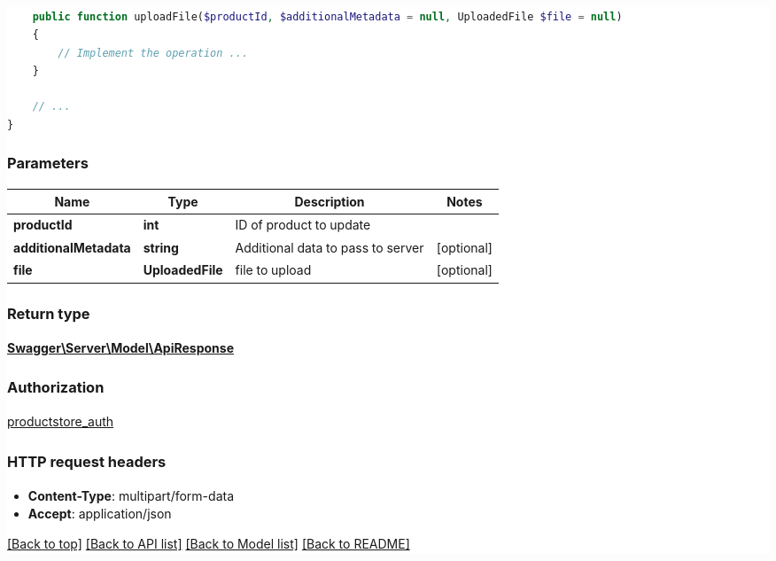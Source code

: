 ```php
    public function uploadFile($productId, $additionalMetadata = null, UploadedFile $file = null)
    {
        // Implement the operation ...
    }

    // ...
}
```

### Parameters

Name | Type | Description  | Notes
------------- | ------------- | ------------- | -------------
 **productId** | **int**| ID of product to update |
 **additionalMetadata** | **string**| Additional data to pass to server | [optional]
 **file** | **UploadedFile**| file to upload | [optional]

### Return type

[**Swagger\Server\Model\ApiResponse**](../Model/ApiResponse.md)

### Authorization

[productstore_auth](../../README.md#productstore_auth)

### HTTP request headers

 - **Content-Type**: multipart/form-data
 - **Accept**: application/json

[[Back to top]](#) [[Back to API list]](../../README.md#documentation-for-api-endpoints) [[Back to Model list]](../../README.md#documentation-for-models) [[Back to README]](../../README.md)

